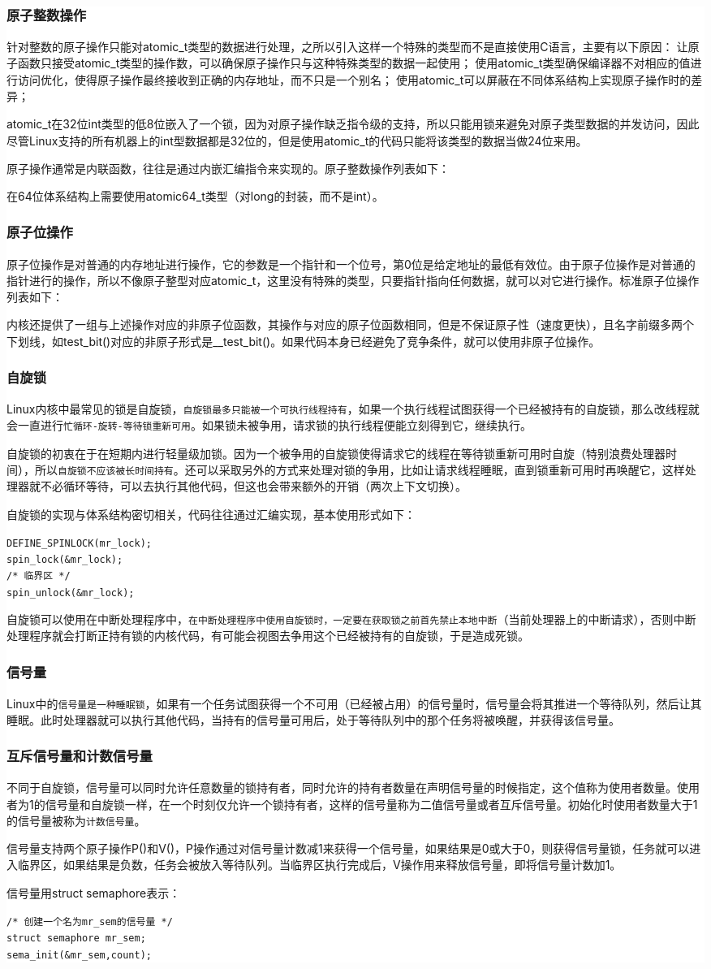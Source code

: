 ### 原子整数操作
针对整数的原子操作只能对atomic_t类型的数据进行处理，之所以引入这样一个特殊的类型而不是直接使用C语言，主要有以下原因：
让原子函数只接受atomic_t类型的操作数，可以确保原子操作只与这种特殊类型的数据一起使用；
使用atomic_t类型确保编译器不对相应的值进行访问优化，使得原子操作最终接收到正确的内存地址，而不只是一个别名；
使用atomic_t可以屏蔽在不同体系结构上实现原子操作时的差异；

atomic_t在32位int类型的低8位嵌入了一个锁，因为对原子操作缺乏指令级的支持，所以只能用锁来避免对原子类型数据的并发访问，因此尽管Linux支持的所有机器上的int型数据都是32位的，但是使用atomic_t的代码只能将该类型的数据当做24位来用。

原子操作通常是内联函数，往往是通过内嵌汇编指令来实现的。原子整数操作列表如下：


在64位体系结构上需要使用atomic64_t类型（对long的封装，而不是int）。

### 原子位操作
原子位操作是对普通的内存地址进行操作，它的参数是一个指针和一个位号，第0位是给定地址的最低有效位。由于原子位操作是对普通的指针进行的操作，所以不像原子整型对应atomic_t，这里没有特殊的类型，只要指针指向任何数据，就可以对它进行操作。标准原子位操作列表如下：


内核还提供了一组与上述操作对应的非原子位函数，其操作与对应的原子位函数相同，但是不保证原子性（速度更快），且名字前缀多两个下划线，如test_bit()对应的非原子形式是__test_bit()。如果代码本身已经避免了竞争条件，就可以使用非原子位操作。

### 自旋锁
Linux内核中最常见的锁是自旋锁，`自旋锁最多只能被一个可执行线程持有`，如果一个执行线程试图获得一个已经被持有的自旋锁，那么改线程就会一直进行`忙循环-旋转-等待锁重新可用`。如果锁未被争用，请求锁的执行线程便能立刻得到它，继续执行。

自旋锁的初衷在于在短期内进行轻量级加锁。因为一个被争用的自旋锁使得请求它的线程在等待锁重新可用时自旋（特别浪费处理器时间），所以`自旋锁不应该被长时间持有`。还可以采取另外的方式来处理对锁的争用，比如让请求线程睡眠，直到锁重新可用时再唤醒它，这样处理器就不必循环等待，可以去执行其他代码，但这也会带来额外的开销（两次上下文切换）。

自旋锁的实现与体系结构密切相关，代码往往通过汇编实现，基本使用形式如下：
```
DEFINE_SPINLOCK(mr_lock);
spin_lock(&mr_lock);
/* 临界区 */
spin_unlock(&mr_lock);
```

自旋锁可以使用在中断处理程序中，`在中断处理程序中使用自旋锁时，一定要在获取锁之前首先禁止本地中断`（当前处理器上的中断请求），否则中断处理程序就会打断正持有锁的内核代码，有可能会视图去争用这个已经被持有的自旋锁，于是造成死锁。

### 信号量
Linux中的`信号量是一种睡眠锁`，如果有一个任务试图获得一个不可用（已经被占用）的信号量时，信号量会将其推进一个等待队列，然后让其睡眠。此时处理器就可以执行其他代码，当持有的信号量可用后，处于等待队列中的那个任务将被唤醒，并获得该信号量。

### 互斥信号量和计数信号量
不同于自旋锁，信号量可以同时允许任意数量的锁持有者，同时允许的持有者数量在声明信号量的时候指定，这个值称为使用者数量。使用者为1的信号量和自旋锁一样，在一个时刻仅允许一个锁持有者，这样的信号量称为二值信号量或者互斥信号量。初始化时使用者数量大于1的信号量被称为`计数信号量`。

信号量支持两个原子操作P()和V()，P操作通过对信号量计数减1来获得一个信号量，如果结果是0或大于0，则获得信号量锁，任务就可以进入临界区，如果结果是负数，任务会被放入等待队列。当临界区执行完成后，V操作用来释放信号量，即将信号量计数加1。

信号量用struct semaphore表示：
```
/* 创建一个名为mr_sem的信号量 */
struct semaphore mr_sem;	
sema_init(&mr_sem,count);	
```
